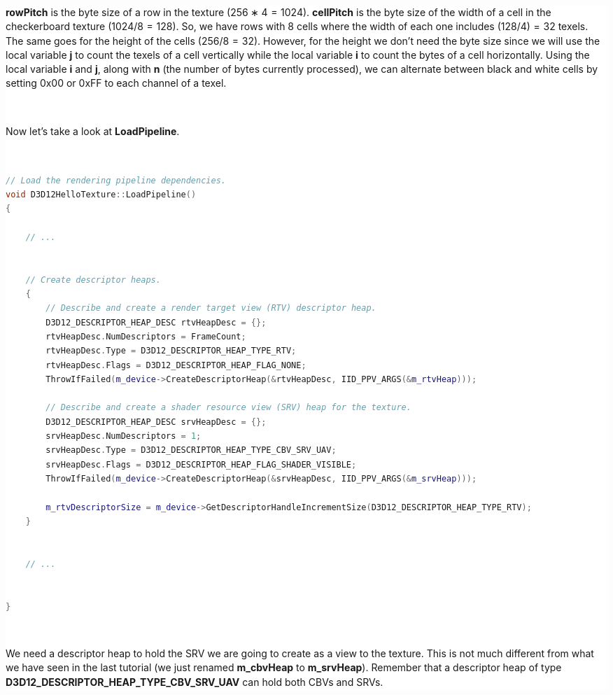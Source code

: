 **rowPitch** is the byte size of a row in the texture $(256∗4=1024)$. **cellPitch** is the byte size of the width of a cell in the checkerboard texture $(1024/8=128)$. So, we have rows with 8 cells where the width of each one includes $(128/4)= 32$ texels. The same goes for the height of the cells $(256/8=32)$. However, for the height we don’t need the byte size since we will use the local variable **j** to count the texels of a cell vertically while the local variable **i** to count the bytes of a cell horizontally. Using the local variable **i** and **j**, along with **n** (the number of bytes currently processed), we can alternate between black and white cells by setting 0x00 or 0xFF to each channel of a texel.

<br>

Now let’s take a look at **LoadPipeline**.

<br>

```cpp
// Load the rendering pipeline dependencies.
void D3D12HelloTexture::LoadPipeline()
{
 
    // ...

 
    // Create descriptor heaps.
    {
        // Describe and create a render target view (RTV) descriptor heap.
        D3D12_DESCRIPTOR_HEAP_DESC rtvHeapDesc = {};
        rtvHeapDesc.NumDescriptors = FrameCount;
        rtvHeapDesc.Type = D3D12_DESCRIPTOR_HEAP_TYPE_RTV;
        rtvHeapDesc.Flags = D3D12_DESCRIPTOR_HEAP_FLAG_NONE;
        ThrowIfFailed(m_device->CreateDescriptorHeap(&rtvHeapDesc, IID_PPV_ARGS(&m_rtvHeap)));
 
        // Describe and create a shader resource view (SRV) heap for the texture.
        D3D12_DESCRIPTOR_HEAP_DESC srvHeapDesc = {};
        srvHeapDesc.NumDescriptors = 1;
        srvHeapDesc.Type = D3D12_DESCRIPTOR_HEAP_TYPE_CBV_SRV_UAV;
        srvHeapDesc.Flags = D3D12_DESCRIPTOR_HEAP_FLAG_SHADER_VISIBLE;
        ThrowIfFailed(m_device->CreateDescriptorHeap(&srvHeapDesc, IID_PPV_ARGS(&m_srvHeap)));
 
        m_rtvDescriptorSize = m_device->GetDescriptorHandleIncrementSize(D3D12_DESCRIPTOR_HEAP_TYPE_RTV);
    }

 
    // ...


}
```
<br>

We need a descriptor heap to hold the SRV we are going to create as a view to the texture. This is not much different from what we have seen in the last tutorial (we just renamed **m_cbvHeap** to **m_srvHeap**). Remember that a descriptor heap of type **D3D12_DESCRIPTOR_HEAP_TYPE_CBV_SRV_UAV** can hold both CBVs and SRVs.
